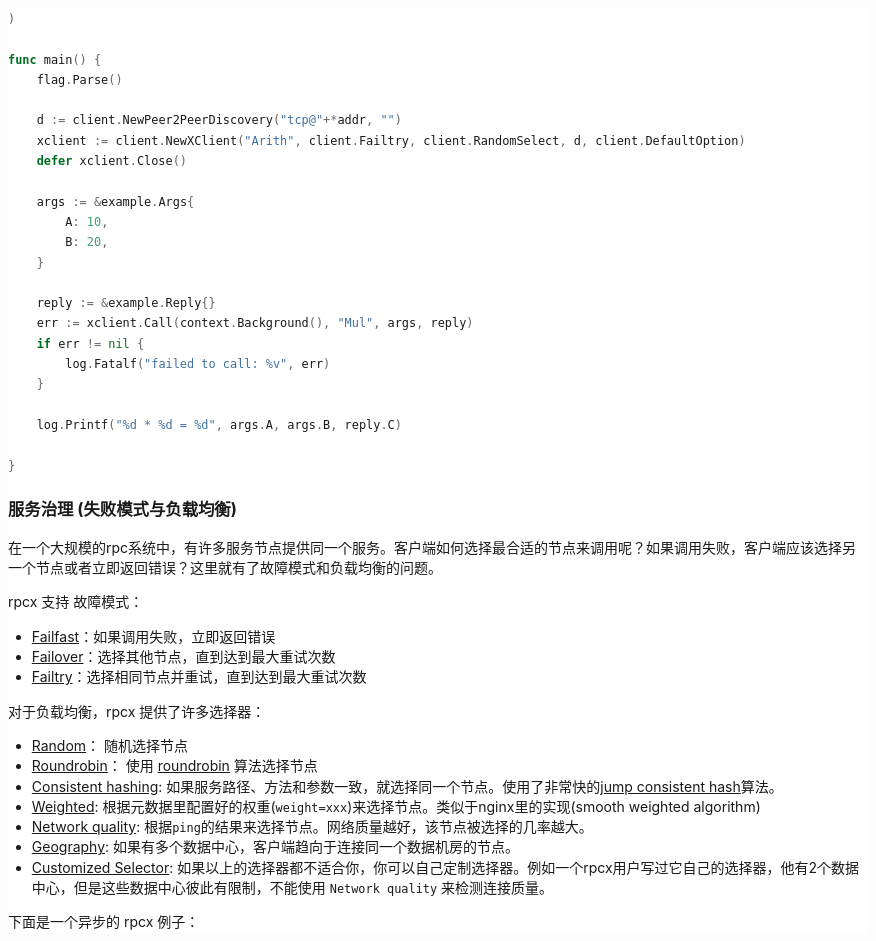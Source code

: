 ```go
)

func main() {
	flag.Parse()

	d := client.NewPeer2PeerDiscovery("tcp@"+*addr, "")
	xclient := client.NewXClient("Arith", client.Failtry, client.RandomSelect, d, client.DefaultOption)
	defer xclient.Close()

	args := &example.Args{
		A: 10,
		B: 20,
	}

	reply := &example.Reply{}
	err := xclient.Call(context.Background(), "Mul", args, reply)
	if err != nil {
		log.Fatalf("failed to call: %v", err)
	}

	log.Printf("%d * %d = %d", args.A, args.B, reply.C)

}
```

### 服务治理 (失败模式与负载均衡)

在一个大规模的rpc系统中，有许多服务节点提供同一个服务。客户端如何选择最合适的节点来调用呢？如果调用失败，客户端应该选择另一个节点或者立即返回错误？这里就有了故障模式和负载均衡的问题。

rpcx 支持 故障模式：

- [Failfast](../part3/failmode.md#failfast)：如果调用失败，立即返回错误
- [Failover](../part3/failmode.md#failover)：选择其他节点，直到达到最大重试次数
- [Failtry](../part3/failmode.md#failtry)：选择相同节点并重试，直到达到最大重试次数


对于负载均衡，rpcx 提供了许多选择器：

 * [Random](../part3/selector.md#random_selector)： 随机选择节点
  * [Roundrobin](../part3/selector.md#roundrobin_selector)： 使用 [roundrobin](https://zh.wikipedia.org/wiki/%E5%BE%AA%E7%92%B0%E5%88%B6) 算法选择节点
  * [Consistent hashing](../part3/selector.md#hash_selector): 如果服务路径、方法和参数一致，就选择同一个节点。使用了非常快的[jump consistent hash](https://arxiv.org/abs/1406.2294)算法。
  * [Weighted](../part3/selector.md#weighted_selector): 根据元数据里配置好的权重(`weight=xxx`)来选择节点。类似于nginx里的实现(smooth weighted algorithm)
  * [Network quality](../part3/selector.md#ping_selector): 根据`ping`的结果来选择节点。网络质量越好，该节点被选择的几率越大。
  * [Geography](../part3/selector.md#geo_selector): 如果有多个数据中心，客户端趋向于连接同一个数据机房的节点。
  * [Customized Selector](../part3/selector.md#user_selector): 如果以上的选择器都不适合你，你可以自己定制选择器。例如一个rpcx用户写过它自己的选择器，他有2个数据中心，但是这些数据中心彼此有限制，不能使用 `Network quality` 来检测连接质量。


下面是一个异步的 rpcx 例子：
